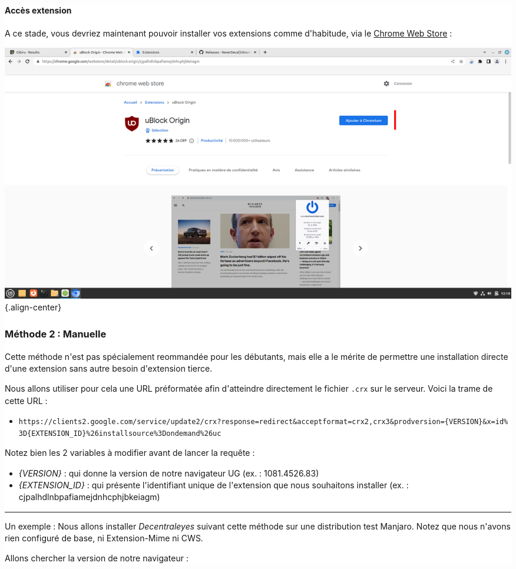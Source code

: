 #### Accès extension

A ce stade, vous devriez maintenant pouvoir installer vos extensions comme d'habitude, via le [Chrome Web Store](https://chrome.google.com/webstore/category/extensions) :

![ug-extensions-10](/images/ug-extensions-10.png){.align-center}

### Méthode 2 : Manuelle

Cette méthode n'est pas spécialement reommandée pour les débutants, mais elle a le mérite de permettre une installation directe d'une extension sans autre besoin d'extension tierce.

Nous allons utiliser pour cela une URL préformatée afin d'atteindre directement le fichier `.crx` sur le serveur. Voici la trame de cette URL :
- `https://clients2.google.com/service/update2/crx?response=redirect&acceptformat=crx2,crx3&prodversion={VERSION}&x=id%3D{EXTENSION_ID}%26installsource%3Dondemand%26uc`

Notez bien les 2 variables à modifier avant de lancer la requête :
- _{VERSION}_ : qui donne la version de notre navigateur UG (ex. : 1081.4526.83)
- _{EXTENSION_ID}_ : qui présente l'identifiant unique de l'extension que nous souhaitons installer (ex. : cjpalhdlnbpafiamejdnhcphjbkeiagm)

---
Un exemple : 
Nous allons installer *_Decentraleyes_* suivant cette méthode sur une distribution test Manjaro. Notez que nous n'avons rien configuré de base, ni Extension-Mime ni CWS.

Allons chercher la version de notre navigateur :
